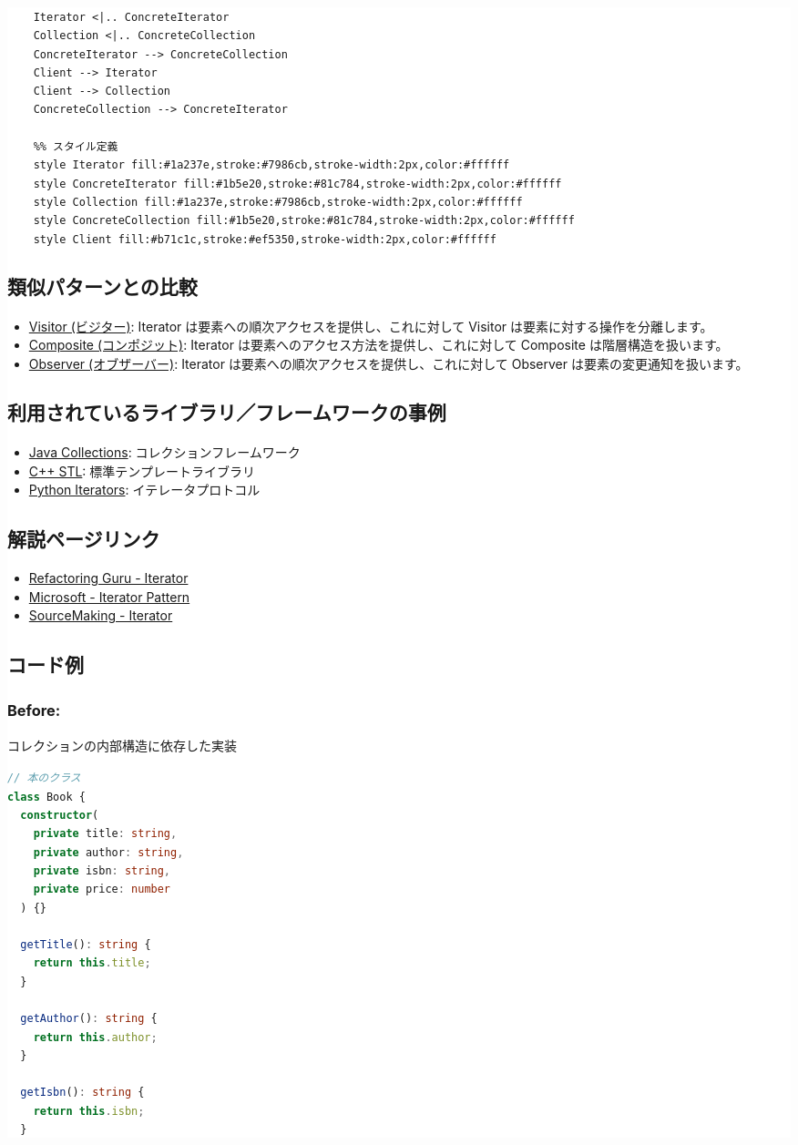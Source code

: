 ```mermaid
    Iterator <|.. ConcreteIterator
    Collection <|.. ConcreteCollection
    ConcreteIterator --> ConcreteCollection
    Client --> Iterator
    Client --> Collection
    ConcreteCollection --> ConcreteIterator
    
    %% スタイル定義
    style Iterator fill:#1a237e,stroke:#7986cb,stroke-width:2px,color:#ffffff
    style ConcreteIterator fill:#1b5e20,stroke:#81c784,stroke-width:2px,color:#ffffff
    style Collection fill:#1a237e,stroke:#7986cb,stroke-width:2px,color:#ffffff
    style ConcreteCollection fill:#1b5e20,stroke:#81c784,stroke-width:2px,color:#ffffff
    style Client fill:#b71c1c,stroke:#ef5350,stroke-width:2px,color:#ffffff
```

## 類似パターンとの比較

- [Visitor (ビジター)](visitor.md): Iterator は要素への順次アクセスを提供し、これに対して Visitor は要素に対する操作を分離します。
- [Composite (コンポジット)](composite.md): Iterator は要素へのアクセス方法を提供し、これに対して Composite は階層構造を扱います。
- [Observer (オブザーバー)](observer.md): Iterator は要素への順次アクセスを提供し、これに対して Observer は要素の変更通知を扱います。

## 利用されているライブラリ／フレームワークの事例

- [Java Collections](https://docs.oracle.com/javase/8/docs/api/java/util/Iterator.html): コレクションフレームワーク
- [C++ STL](https://en.cppreference.com/w/cpp/iterator): 標準テンプレートライブラリ
- [Python Iterators](https://docs.python.org/3/library/stdtypes.html#iterator-types): イテレータプロトコル

## 解説ページリンク

- [Refactoring Guru - Iterator](https://refactoring.guru/design-patterns/iterator)
- [Microsoft - Iterator Pattern](https://docs.microsoft.com/en-us/previous-versions/msp-n-p/ee658117(v=pandp.10))
- [SourceMaking - Iterator](https://sourcemaking.com/design_patterns/iterator)

## コード例

### Before:

コレクションの内部構造に依存した実装

```typescript
// 本のクラス
class Book {
  constructor(
    private title: string,
    private author: string,
    private isbn: string,
    private price: number
  ) {}

  getTitle(): string {
    return this.title;
  }

  getAuthor(): string {
    return this.author;
  }

  getIsbn(): string {
    return this.isbn;
  }

```
